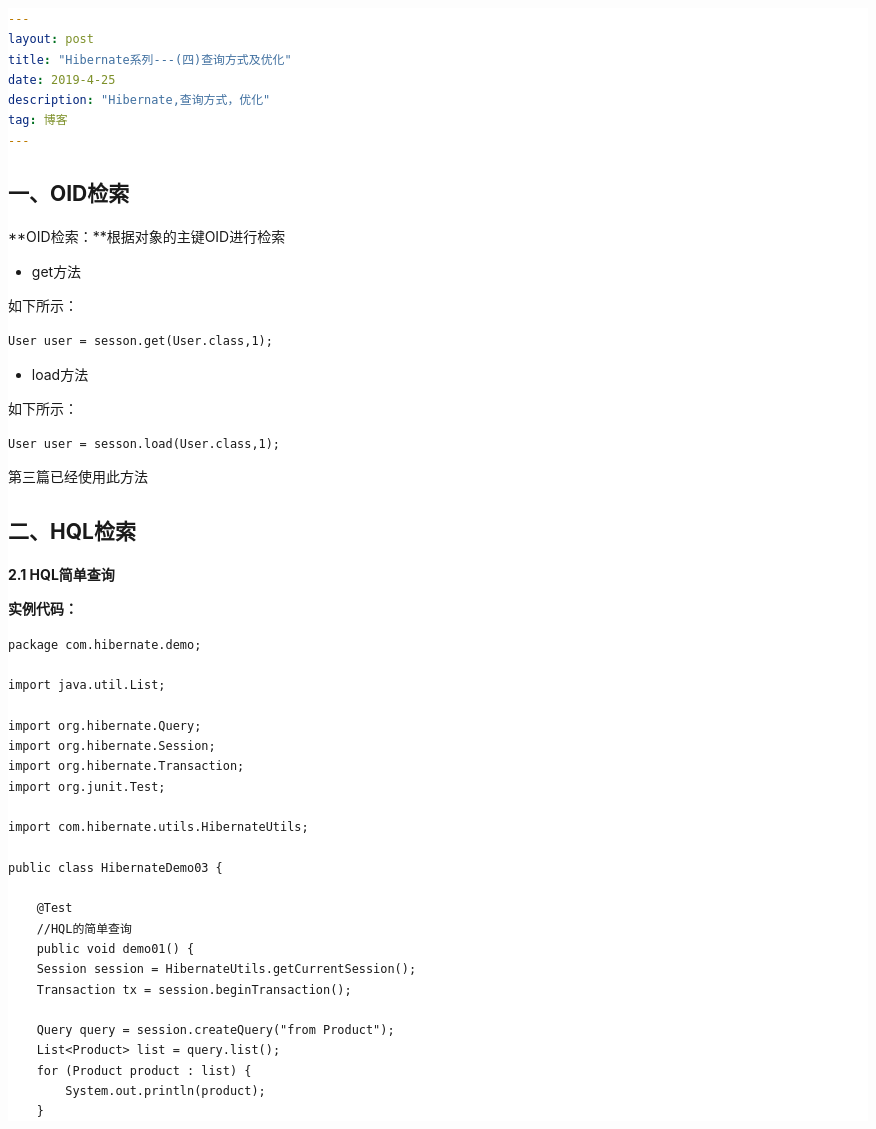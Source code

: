 ```yaml
---
layout: post
title: "Hibernate系列---(四)查询方式及优化"
date: 2019-4-25
description: "Hibernate,查询方式，优化"
tag: 博客
--- 
```


## 一、OID检索

**OID检索：**根据对象的主键OID进行检索

- get方法

如下所示：

    User user = sesson.get(User.class,1);

- load方法

如下所示：

    User user = sesson.load(User.class,1);

第三篇已经使用此方法

## 二、HQL检索

**2.1 HQL简单查询**

**实例代码：**

    package com.hibernate.demo;
    
    import java.util.List;
    
    import org.hibernate.Query;
    import org.hibernate.Session;
    import org.hibernate.Transaction;
    import org.junit.Test;
    
    import com.hibernate.utils.HibernateUtils;
    
    public class HibernateDemo03 {
    	
    	@Test
    	//HQL的简单查询
    	public void demo01() {
    	Session session = HibernateUtils.getCurrentSession();
    	Transaction tx = session.beginTransaction();
    	
    	Query query = session.createQuery("from Product");
    	List<Product> list = query.list();
    	for (Product product : list) {
    		System.out.println(product);
    	}
    	